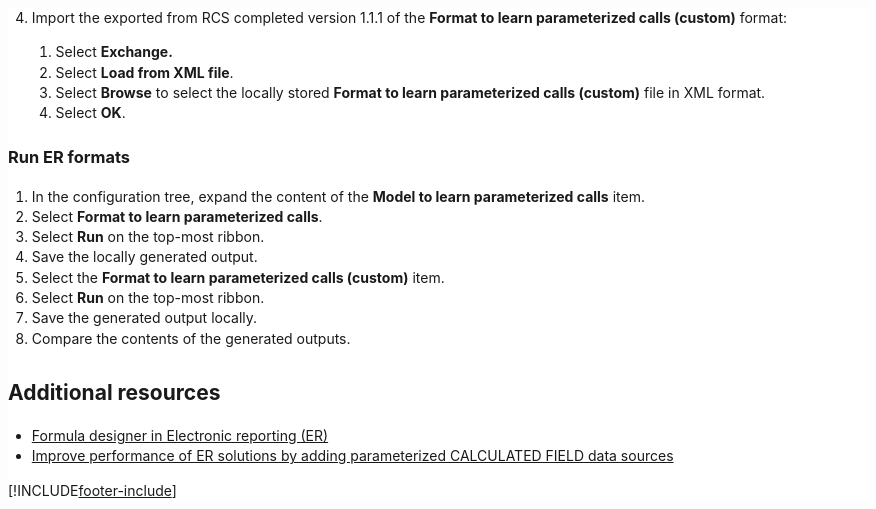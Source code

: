 4. Import the exported from RCS completed version 1.1.1 of the **Format to learn parameterized calls (custom)** format:

    1. Select **Exchange.**
    2. Select **Load from XML file**.
    3. Select **Browse** to select the locally stored **Format to learn parameterized calls (custom)** file in XML format.
    4. Select **OK**.

### Run ER formats

1. In the configuration tree, expand the content of the **Model to learn parameterized calls** item.
2. Select **Format to learn parameterized calls**.
3. Select **Run** on the top-most ribbon.
4. Save the locally generated output.
5. Select the **Format to learn parameterized calls (custom)** item.
6. Select **Run** on the top-most ribbon.
7. Save the generated output locally. 
8. Compare the contents of the generated outputs.

## Additional resources

- [Formula designer in Electronic reporting (ER)](general-electronic-reporting-formula-designer.md)
- [Improve performance of ER solutions by adding parameterized CALCULATED FIELD data sources](er-calculated-field-ds-performance.md)



[!INCLUDE[footer-include](../../../includes/footer-banner.md)]

